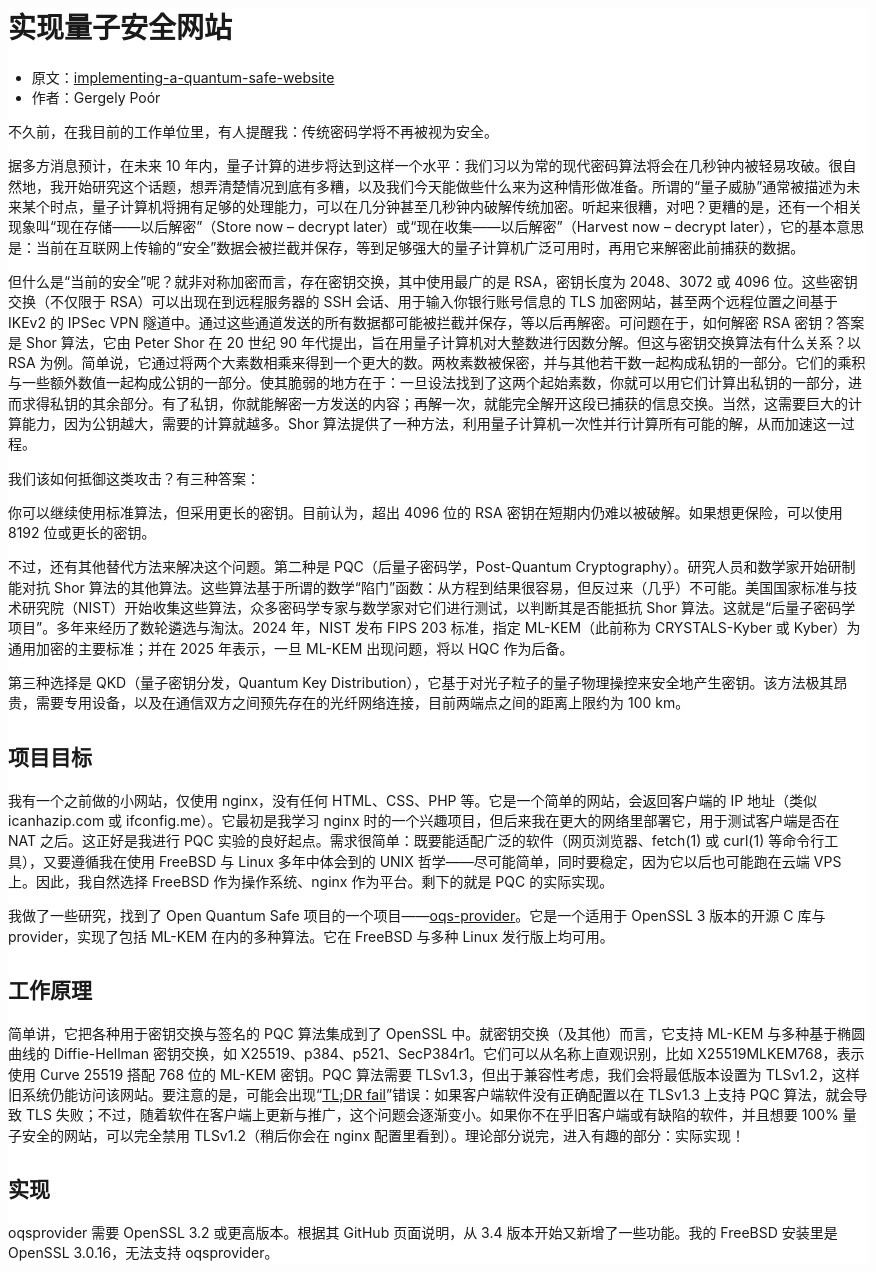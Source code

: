 # 实现量子安全网站

- 原文：[implementing-a-quantum-safe-website](https://freebsdfoundation.org/our-work/journal/browser-based-edition/embedded-2/implementing-a-quantum-safe-website/)
- 作者：Gergely Poór

不久前，在我目前的工作单位里，有人提醒我：传统密码学将不再被视为安全。

据多方消息预计，在未来 10 年内，量子计算的进步将达到这样一个水平：我们习以为常的现代密码算法将会在几秒钟内被轻易攻破。很自然地，我开始研究这个话题，想弄清楚情况到底有多糟，以及我们今天能做些什么来为这种情形做准备。所谓的“量子威胁”通常被描述为未来某个时点，量子计算机将拥有足够的处理能力，可以在几分钟甚至几秒钟内破解传统加密。听起来很糟，对吧？更糟的是，还有一个相关现象叫“现在存储——以后解密”（Store now – decrypt later）或“现在收集——以后解密”（Harvest now – decrypt later），它的基本意思是：当前在互联网上传输的“安全”数据会被拦截并保存，等到足够强大的量子计算机广泛可用时，再用它来解密此前捕获的数据。

但什么是“当前的安全”呢？就非对称加密而言，存在密钥交换，其中使用最广的是 RSA，密钥长度为 2048、3072 或 4096 位。这些密钥交换（不仅限于 RSA）可以出现在到远程服务器的 SSH 会话、用于输入你银行账号信息的 TLS 加密网站，甚至两个远程位置之间基于 IKEv2 的 IPSec VPN 隧道中。通过这些通道发送的所有数据都可能被拦截并保存，等以后再解密。可问题在于，如何解密 RSA 密钥？答案是 Shor 算法，它由 Peter Shor 在 20 世纪 90 年代提出，旨在用量子计算机对大整数进行因数分解。但这与密钥交换算法有什么关系？以 RSA 为例。简单说，它通过将两个大素数相乘来得到一个更大的数。两枚素数被保密，并与其他若干数一起构成私钥的一部分。它们的乘积与一些额外数值一起构成公钥的一部分。使其脆弱的地方在于：一旦设法找到了这两个起始素数，你就可以用它们计算出私钥的一部分，进而求得私钥的其余部分。有了私钥，你就能解密一方发送的内容；再解一次，就能完全解开这段已捕获的信息交换。当然，这需要巨大的计算能力，因为公钥越大，需要的计算就越多。Shor 算法提供了一种方法，利用量子计算机一次性并行计算所有可能的解，从而加速这一过程。

我们该如何抵御这类攻击？有三种答案：

你可以继续使用标准算法，但采用更长的密钥。目前认为，超出 4096 位的 RSA 密钥在短期内仍难以被破解。如果想更保险，可以使用 8192 位或更长的密钥。

不过，还有其他替代方法来解决这个问题。第二种是 PQC（后量子密码学，Post-Quantum Cryptography）。研究人员和数学家开始研制能对抗 Shor 算法的其他算法。这些算法基于所谓的数学“陷门”函数：从方程到结果很容易，但反过来（几乎）不可能。美国国家标准与技术研究院（NIST）开始收集这些算法，众多密码学专家与数学家对它们进行测试，以判断其是否能抵抗 Shor 算法。这就是“后量子密码学项目”。多年来经历了数轮遴选与淘汰。2024 年，NIST 发布 FIPS 203 标准，指定 ML-KEM（此前称为 CRYSTALS-Kyber 或 Kyber）为通用加密的主要标准；并在 2025 年表示，一旦 ML-KEM 出现问题，将以 HQC 作为后备。

第三种选择是 QKD（量子密钥分发，Quantum Key Distribution），它基于对光子粒子的量子物理操控来安全地产生密钥。该方法极其昂贵，需要专用设备，以及在通信双方之间预先存在的光纤网络连接，目前两端点之间的距离上限约为 100 km。

## 项目目标

我有一个之前做的小网站，仅使用 nginx，没有任何 HTML、CSS、PHP 等。它是一个简单的网站，会返回客户端的 IP 地址（类似 icanhazip.com 或 ifconfig.me）。它最初是我学习 nginx 时的一个兴趣项目，但后来我在更大的网络里部署它，用于测试客户端是否在 NAT 之后。这正好是我进行 PQC 实验的良好起点。需求很简单：既要能适配广泛的软件（网页浏览器、fetch(1) 或 curl(1) 等命令行工具），又要遵循我在使用 FreeBSD 与 Linux 多年中体会到的 UNIX 哲学——尽可能简单，同时要稳定，因为它以后也可能跑在云端 VPS 上。因此，我自然选择 FreeBSD 作为操作系统、nginx 作为平台。剩下的就是 PQC 的实际实现。

我做了一些研究，找到了 Open Quantum Safe 项目的一个项目——[oqs-provider](https://github.com/open-quantum-safe/oqs-provider)。它是一个适用于 OpenSSL 3 版本的开源 C 库与 provider，实现了包括 ML-KEM 在内的多种算法。它在 FreeBSD 与多种 Linux 发行版上均可用。

## 工作原理

简单讲，它把各种用于密钥交换与签名的 PQC 算法集成到了 OpenSSL 中。就密钥交换（及其他）而言，它支持 ML-KEM 与多种基于椭圆曲线的 Diffie-Hellman 密钥交换，如 X25519、p384、p521、SecP384r1。它们可以从名称上直观识别，比如 X25519MLKEM768，表示使用 Curve 25519 搭配 768 位的 ML-KEM 密钥。PQC 算法需要 TLSv1.3，但出于兼容性考虑，我们会将最低版本设置为 TLSv1.2，这样旧系统仍能访问该网站。要注意的是，可能会出现“[TL;DR fail](https://tldr.fail/)”错误：如果客户端软件没有正确配置以在 TLSv1.3 上支持 PQC 算法，就会导致 TLS 失败；不过，随着软件在客户端上更新与推广，这个问题会逐渐变小。如果你不在乎旧客户端或有缺陷的软件，并且想要 100% 量子安全的网站，可以完全禁用 TLSv1.2（稍后你会在 nginx 配置里看到）。理论部分说完，进入有趣的部分：实际实现！

## 实现

oqsprovider 需要 OpenSSL 3.2 或更高版本。根据其 GitHub 页面说明，从 3.4 版本开始又新增了一些功能。我的 FreeBSD 安装里是 OpenSSL 3.0.16，无法支持 oqsprovider。
